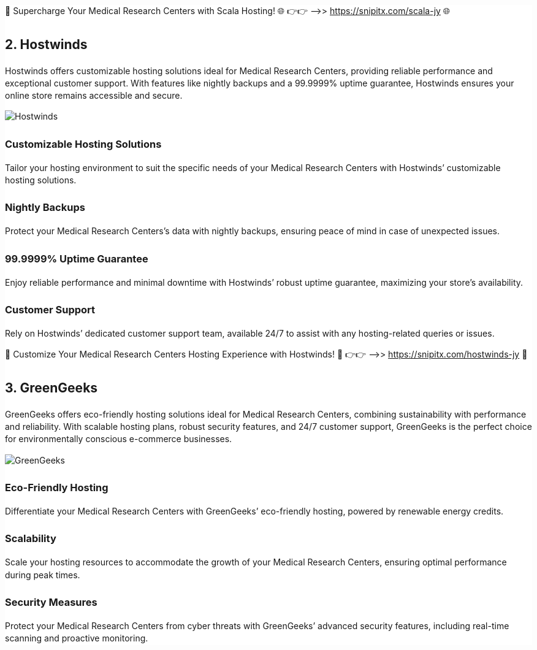 🚀 Supercharge Your Medical Research Centers with Scala Hosting! 🌐
👉👉 -->> https://snipitx.com/scala-jy 🌐

## 2. Hostwinds

Hostwinds offers customizable hosting solutions ideal for Medical Research Centers, providing reliable performance and exceptional customer support. With features like nightly backups and a 99.9999% uptime guarantee, Hostwinds ensures your online store remains accessible and secure.

![Hostwinds](https://i.imgur.com/53aSNXx.jpeg "Hostwinds Hosting")

### Customizable Hosting Solutions
Tailor your hosting environment to suit the specific needs of your Medical Research Centers with Hostwinds’ customizable hosting solutions.

### Nightly Backups
Protect your Medical Research Centers’s data with nightly backups, ensuring peace of mind in case of unexpected issues.

### 99.9999% Uptime Guarantee
Enjoy reliable performance and minimal downtime with Hostwinds’ robust uptime guarantee, maximizing your store’s availability.

### Customer Support
Rely on Hostwinds’ dedicated customer support team, available 24/7 to assist with any hosting-related queries or issues.

🌟 Customize Your Medical Research Centers Hosting Experience with Hostwinds! 🚀
👉👉 -->> https://snipitx.com/hostwinds-jy 🚀


## 3. GreenGeeks

GreenGeeks offers eco-friendly hosting solutions ideal for Medical Research Centers, combining sustainability with performance and reliability. With scalable hosting plans, robust security features, and 24/7 customer support, GreenGeeks is the perfect choice for environmentally conscious e-commerce businesses.

![GreenGeeks](https://i.imgur.com/eEwuntu.jpg "GreenGeeks Hosting")

### Eco-Friendly Hosting
Differentiate your Medical Research Centers with GreenGeeks’ eco-friendly hosting, powered by renewable energy credits.

### Scalability
Scale your hosting resources to accommodate the growth of your Medical Research Centers, ensuring optimal performance during peak times.

### Security Measures
Protect your Medical Research Centers from cyber threats with GreenGeeks’ advanced security features, including real-time scanning and proactive monitoring.
